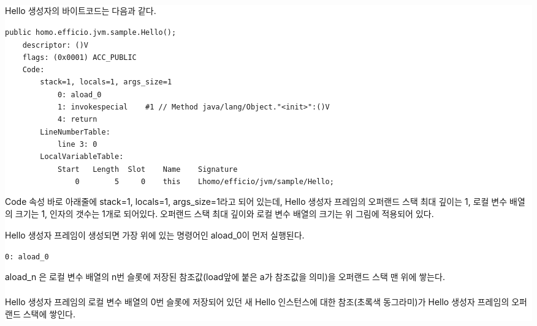 Hello 생성자의 바이트코드는 다음과 같다.

~~~
public homo.efficio.jvm.sample.Hello();
    descriptor: ()V
    flags: (0x0001) ACC_PUBLIC
    Code:
        stack=1, locals=1, args_size=1
            0: aload_0
            1: invokespecial    #1 // Method java/lang/Object."<init>":()V
            4: return
        LineNumberTable:
            line 3: 0
        LocalVariableTable:
            Start   Length  Slot    Name    Signature
                0        5     0    this    Lhomo/efficio/jvm/sample/Hello;
~~~

Code 속성 바로 아래줄에 stack=1, locals=1, args_size=1라고 되어 있는데, Hello 생성자 프레임의 오퍼랜드 스택 최대 깊이는 1, 로컬 변수 배열의 크기는 1, 인자의 갯수는 1개로 되어있다. 오퍼랜드 스택 최대 깊이와 로컬 변수 배열의 크기는 위 그림에 적용되어 있다.

Hello 생성자 프레임이 생성되면 가장 위에 있는 명령어인 aload_0이 먼저 실행된다.

~~~
0: aload_0
~~~

aload_n 은 로컬 변수 배열의 n번 슬롯에 저장된 참조값(load앞에 붙은 a가 참조값을 의미)을 오퍼랜드 스택 맨 위에 쌓는다.
<br/>
<br/>
Hello 생성자 프레임의 로컬 변수 배열의 0번 슬롯에 저장되어 있던 새 Hello 인스턴스에 대한 참조(초록색 동그라미)가 Hello 생성자 프레임의 오퍼랜드 스택에 쌓인다.
